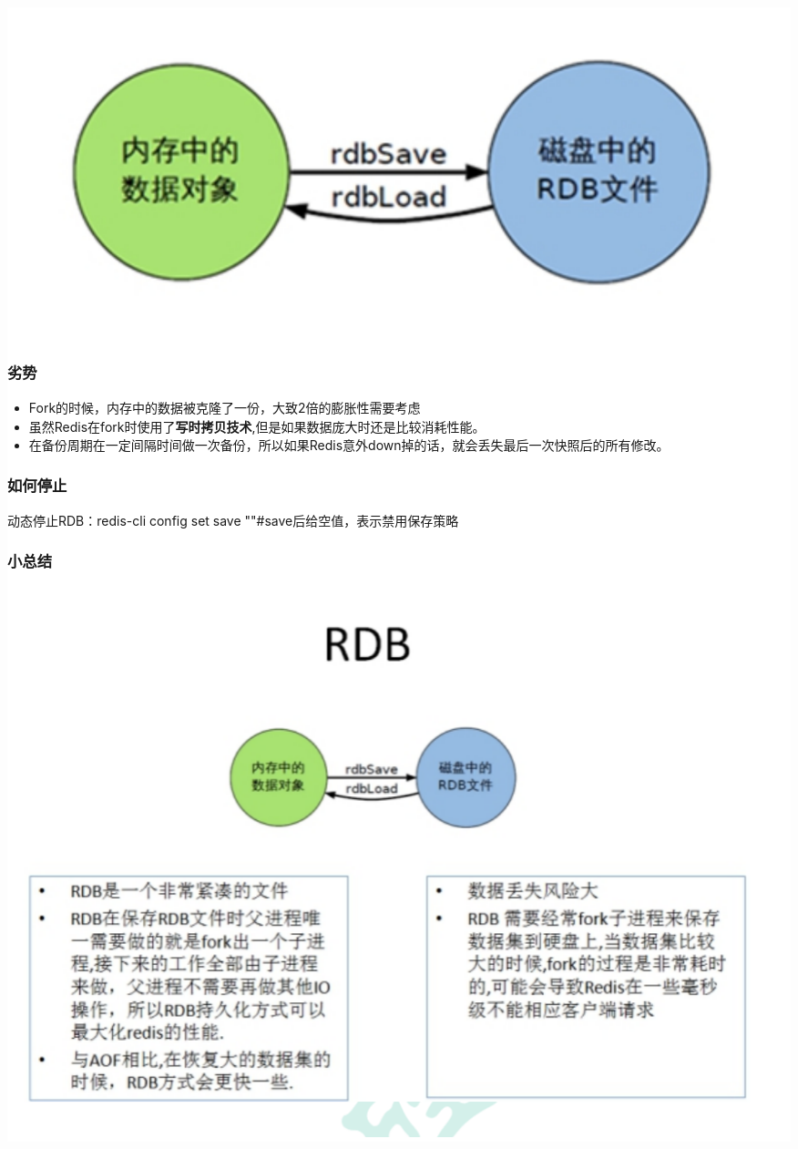 ![image-20211031192956963](./Redis%EF%BC%88%E5%B0%9A%E7%A1%85%E8%B0%B7%EF%BC%89.assets/20211031192957.png)

### 劣势

-  Fork的时候，内存中的数据被克隆了一份，大致2倍的膨胀性需要考虑
- 虽然Redis在fork时使用了**写时拷贝技术**,但是如果数据庞大时还是比较消耗性能。
- 在备份周期在一定间隔时间做一次备份，所以如果Redis意外down掉的话，就会丢失最后一次快照后的所有修改。

### 如何停止

动态停止RDB：redis-cli config set save ""#save后给空值，表示禁用保存策略

###  小总结 

![image-20211031193343155](./Redis%EF%BC%88%E5%B0%9A%E7%A1%85%E8%B0%B7%EF%BC%89.assets/20211031193343.png)
